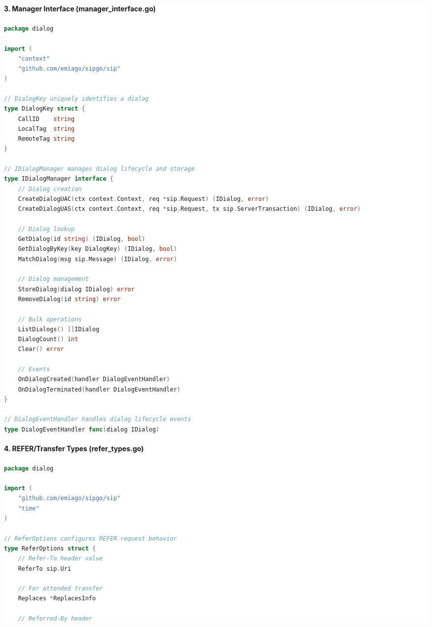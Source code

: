 #### 3. Manager Interface (manager_interface.go)
```go
package dialog

import (
	"context"
	"github.com/emiago/sipgo/sip"
)

// DialogKey uniquely identifies a dialog
type DialogKey struct {
	CallID    string
	LocalTag  string
	RemoteTag string
}

// IDialogManager manages dialog lifecycle and storage
type IDialogManager interface {
	// Dialog creation
	CreateDialogUAC(ctx context.Context, req *sip.Request) (IDialog, error)
	CreateDialogUAS(ctx context.Context, req *sip.Request, tx sip.ServerTransaction) (IDialog, error)
	
	// Dialog lookup
	GetDialog(id string) (IDialog, bool)
	GetDialogByKey(key DialogKey) (IDialog, bool)
	MatchDialog(msg sip.Message) (IDialog, error)
	
	// Dialog management
	StoreDialog(dialog IDialog) error
	RemoveDialog(id string) error
	
	// Bulk operations
	ListDialogs() []IDialog
	DialogCount() int
	Clear() error
	
	// Events
	OnDialogCreated(handler DialogEventHandler)
	OnDialogTerminated(handler DialogEventHandler)
}

// DialogEventHandler handles dialog lifecycle events
type DialogEventHandler func(dialog IDialog)
```

#### 4. REFER/Transfer Types (refer_types.go)
```go
package dialog

import (
	"github.com/emiago/sipgo/sip"
	"time"
)

// ReferOptions configures REFER request behavior
type ReferOptions struct {
	// Refer-To header value
	ReferTo sip.Uri
	
	// For attended transfer
	Replaces *ReplacesInfo
	
	// Referred-By header
```